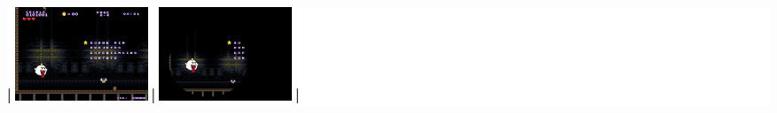 | <img src="docs/TelaInicial.png" alt="Tela Inicial" width="150"> | <img src="docs/InicioFechamento.png" alt="Início da Animação de Fechar" width="150"> |